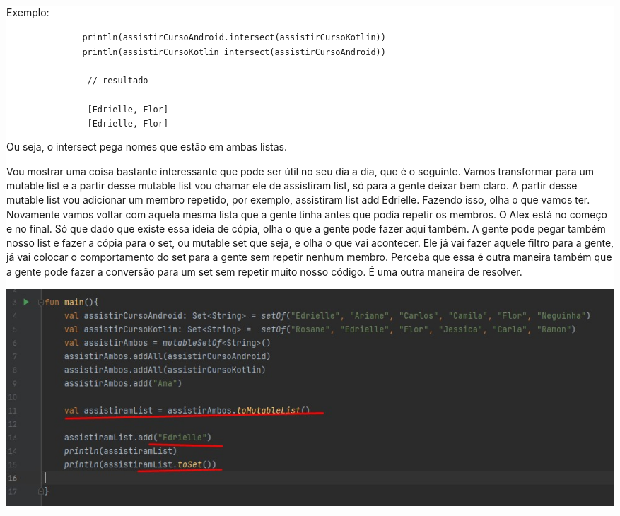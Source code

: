 Exemplo: 

                   println(assistirCursoAndroid.intersect(assistirCursoKotlin))
                   println(assistirCursoKotlin intersect(assistirCursoAndroid))

                    // resultado

                    [Edrielle, Flor]
                    [Edrielle, Flor]


Ou seja, o intersect pega nomes que estão em ambas listas.

Vou mostrar uma coisa bastante interessante que pode ser útil no seu dia a dia, que é o seguinte. Vamos transformar para um mutable list e a partir desse mutable list vou chamar ele de assistiram list, só para a gente deixar bem claro. 
A partir desse mutable list vou adicionar um membro repetido, por exemplo, assistiram list add Edrielle.
Fazendo isso, olha o que vamos ter. Novamente vamos voltar com aquela mesma lista que a gente tinha antes que podia repetir os membros. O Alex está no começo e no final.
Só que dado que existe essa ideia de cópia, olha o que a gente pode fazer aqui também. A gente pode pegar também nosso list e fazer a cópia para o set, ou mutable set que seja, e olha o que vai acontecer. Ele já vai fazer aquele filtro para a gente, 
já vai colocar o comportamento do set para a gente sem repetir nenhum membro.
Perceba que essa é outra maneira também que a gente pode fazer a conversão para um set sem repetir muito nosso código. É uma outra maneira de resolver.

![set simplificado](src/main/kotlin/imgs/setsimplies.jpg)